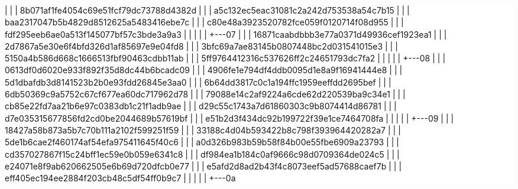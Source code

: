 |   |   |       8b071af1fe4054c69e51fcf79dc73788d4382d
|   |   |       a5c132ec5eac31081c2a242d753538a54c7b15
|   |   |       baa2317047b5b4829d8512625a5483416ebe7c
|   |   |       c80e48a3923520782fce059f0120714f08d955
|   |   |       fdf295eeb6ae0a513f145077bf57c3bde3a9a3
|   |   |
|   |   +---07
|   |   |       16871caabdbbb3e77a0371d49936cef1923ea1
|   |   |       2d7867a5e30e6f4bfd326d1af85697e9e04fd8
|   |   |       3bfc69a7ae83145b0807448bc2d031541015e3
|   |   |       5150a4b586d668c1666513fbf90463cdbb11ab
|   |   |       5ff9764412316c537626ff2c24651793dc7fa2
|   |   |
|   |   +---08
|   |   |       0613df0d6020e933f892f35d8dc44b6bcadc09
|   |   |       4906fe1e794df4ddb0095d1e8a9f16941444e8
|   |   |       5d1dbafdb3d8141523b2b0e93fdd26845e3aa0
|   |   |       6b64dd3817c0c1a194ffc1959eeffdd2695bef
|   |   |       6db50369c9a5752c67cf677ea60dc717962d78
|   |   |       79088e14c2af9224a6cde62d220539ba9c34e1
|   |   |       cb85e22fd7aa21b6e97c0383db1c21f1adb9ae
|   |   |       d29c55c1743a7d61860303c9b8074414d86781
|   |   |       d7e035315677856fd2cd0be2044689b57619bf
|   |   |       e51b2d3f434dc92b199722f39e1ce7464708fa
|   |   |
|   |   +---09
|   |   |       18427a58b873a5b7c70b111a2102f599251f59
|   |   |       33188c4d04b593422b8c798f393964420282a7
|   |   |       5de1b6cae2f460174af54efa975411645f40c6
|   |   |       a0d326b983b59b58f84b00e55fbe6909a23793
|   |   |       cd357027867f15c24bff1ec59e0b059e6341c8
|   |   |       df984ea1b184c0af9666c98d0709364de024c5
|   |   |       e24071e8f9ab620662505e6b69d720dfcb0e77
|   |   |       e5afd2d8ad2b43f4c8073eef5ad57688caef7b
|   |   |       eff405ec194ee2884f203cb48c5df54ff0b9c7
|   |   |
|   |   +---0a